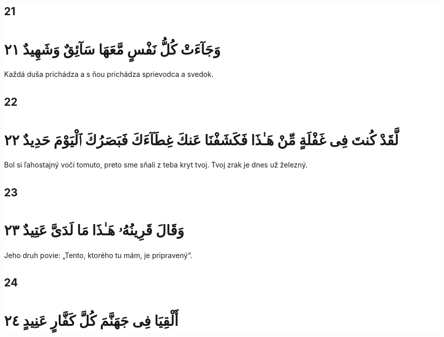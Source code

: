 <div class="break"></div>

## 21


<Badge type="info" text="50:21" class="badge" />
<div>
<div class="main-verse" >

<h1 class="verse-arabic">وَجَآءَتْ كُلُّ نَفْسٍ مَّعَهَا سَآئِقٌ وَشَهِيدٌ ٢١</h1>
</div>

<p>Každá duša prichádza a s ňou prichádza sprievodca a svedok.</p>
</div>

<div class="break"></div>

## 22


<Badge type="info" text="50:22" class="badge" />
<div>
<div class="main-verse" >

<h1 class="verse-arabic">لَّقَدْ كُنتَ فِى غَفْلَةٍ مِّنْ هَـٰذَا فَكَشَفْنَا عَنكَ غِطَآءَكَ فَبَصَرُكَ ٱلْيَوْمَ حَدِيدٌ ٢٢</h1>
</div>

<p>Bol si ľahostajný voči tomuto, preto sme sňali z teba kryt tvoj. Tvoj zrak je dnes už železný.</p>
</div>
<div class="break"></div>

## 23


<Badge type="info" text="50:23" class="badge" />
<div>
<div class="main-verse" >

<h1 class="verse-arabic">وَقَالَ قَرِينُهُۥ هَـٰذَا مَا لَدَىَّ عَتِيدٌ ٢٣</h1>
</div>

<p>Jeho druh povie: „Tento, ktorého tu mám, je pripravený“.</p>
</div>

<div class="break"></div>

## 24


<Badge type="info" text="50:24" class="badge" />
<div>
<div class="main-verse" >

<h1 class="verse-arabic">أَلْقِيَا فِى جَهَنَّمَ كُلَّ كَفَّارٍ عَنِيدٍ ٢٤</h1>
</div>
